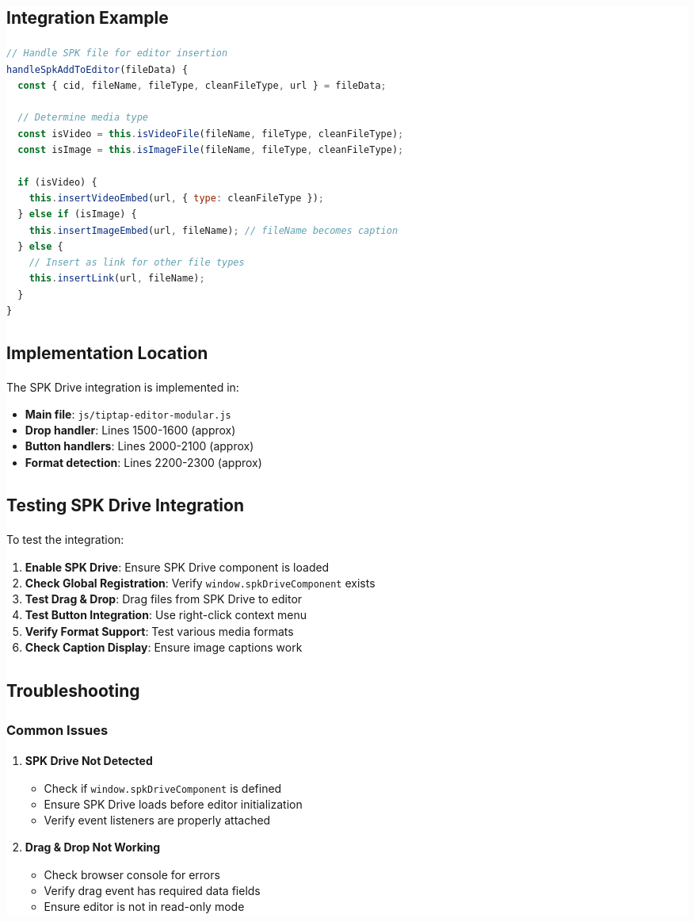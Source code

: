 ## Integration Example

```javascript
// Handle SPK file for editor insertion
handleSpkAddToEditor(fileData) {
  const { cid, fileName, fileType, cleanFileType, url } = fileData;
  
  // Determine media type
  const isVideo = this.isVideoFile(fileName, fileType, cleanFileType);
  const isImage = this.isImageFile(fileName, fileType, cleanFileType);
  
  if (isVideo) {
    this.insertVideoEmbed(url, { type: cleanFileType });
  } else if (isImage) {
    this.insertImageEmbed(url, fileName); // fileName becomes caption
  } else {
    // Insert as link for other file types
    this.insertLink(url, fileName);
  }
}
```

## Implementation Location

The SPK Drive integration is implemented in:
- **Main file**: `js/tiptap-editor-modular.js`
- **Drop handler**: Lines 1500-1600 (approx)
- **Button handlers**: Lines 2000-2100 (approx)
- **Format detection**: Lines 2200-2300 (approx)

## Testing SPK Drive Integration

To test the integration:

1. **Enable SPK Drive**: Ensure SPK Drive component is loaded
2. **Check Global Registration**: Verify `window.spkDriveComponent` exists
3. **Test Drag & Drop**: Drag files from SPK Drive to editor
4. **Test Button Integration**: Use right-click context menu
5. **Verify Format Support**: Test various media formats
6. **Check Caption Display**: Ensure image captions work

## Troubleshooting

### Common Issues

1. **SPK Drive Not Detected**
   - Check if `window.spkDriveComponent` is defined
   - Ensure SPK Drive loads before editor initialization
   - Verify event listeners are properly attached

2. **Drag & Drop Not Working**
   - Check browser console for errors
   - Verify drag event has required data fields
   - Ensure editor is not in read-only mode
